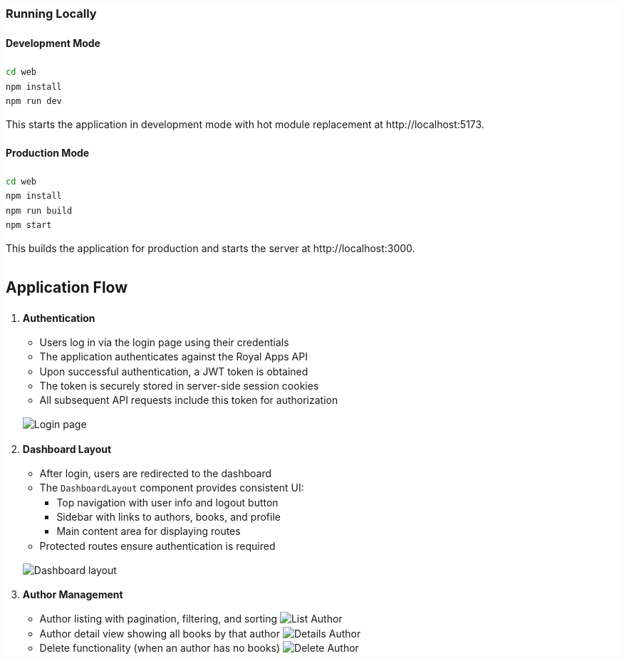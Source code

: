 ### Running Locally

#### Development Mode

```bash
cd web
npm install
npm run dev
```
This starts the application in development mode with hot module replacement at http://localhost:5173.

#### Production Mode

```bash
cd web
npm install
npm run build
npm start
```
This builds the application for production and starts the server at http://localhost:3000.

## Application Flow

1. **Authentication**
   - Users log in via the login page using their credentials
   - The application authenticates against the Royal Apps API
   - Upon successful authentication, a JWT token is obtained
   - The token is securely stored in server-side session cookies
   - All subsequent API requests include this token for authorization
   
   ![Login page](assests/login.png)

2. **Dashboard Layout**
   - After login, users are redirected to the dashboard
   - The `DashboardLayout` component provides consistent UI:
     - Top navigation with user info and logout button
     - Sidebar with links to authors, books, and profile
     - Main content area for displaying routes
   - Protected routes ensure authentication is required


   ![Dashboard layout](assests/dashboardLayout.png)

3. **Author Management**
   - Author listing with pagination, filtering, and sorting
   ![List Author](assests/listAuthors.png)
   - Author detail view showing all books by that author
   ![Details Author](assests/detailAuthor.png)
   - Delete functionality (when an author has no books)
   ![Delete Author](assests/deleteAuthor.png)
